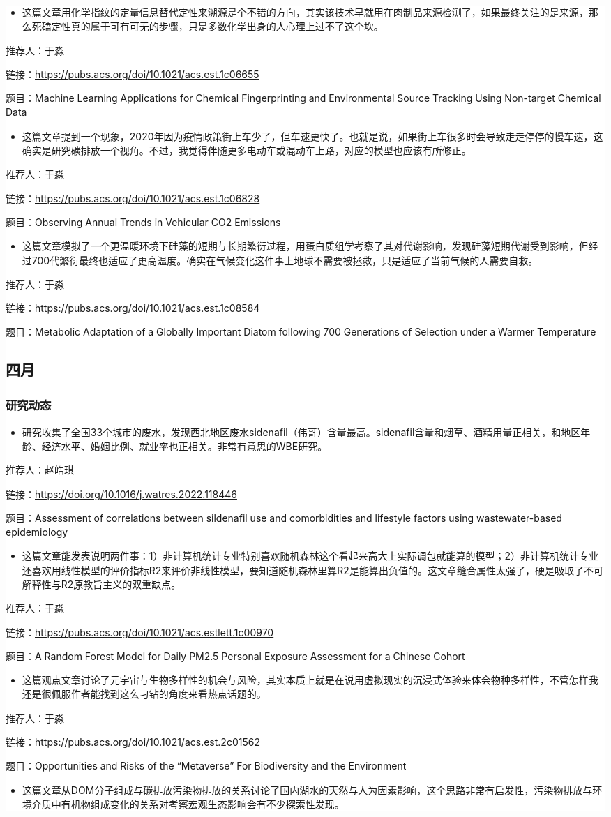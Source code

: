 - 这篇文章用化学指纹的定量信息替代定性来溯源是个不错的方向，其实该技术早就用在肉制品来源检测了，如果最终关注的是来源，那么死磕定性真的属于可有可无的步骤，只是多数化学出身的人心理上过不了这个坎。

推荐人：于淼

链接：https://pubs.acs.org/doi/10.1021/acs.est.1c06655

题目：Machine Learning Applications for Chemical Fingerprinting and Environmental Source Tracking Using Non-target Chemical Data

- 这篇文章提到一个现象，2020年因为疫情政策街上车少了，但车速更快了。也就是说，如果街上车很多时会导致走走停停的慢车速，这确实是研究碳排放一个视角。不过，我觉得伴随更多电动车或混动车上路，对应的模型也应该有所修正。

推荐人：于淼

链接：https://pubs.acs.org/doi/10.1021/acs.est.1c06828

题目：Observing Annual Trends in Vehicular CO2 Emissions

- 这篇文章模拟了一个更温暖环境下硅藻的短期与长期繁衍过程，用蛋白质组学考察了其对代谢影响，发现硅藻短期代谢受到影响，但经过700代繁衍最终也适应了更高温度。确实在气候变化这件事上地球不需要被拯救，只是适应了当前气候的人需要自救。

推荐人：于淼

链接：https://pubs.acs.org/doi/10.1021/acs.est.1c08584

题目：Metabolic Adaptation of a Globally Important Diatom following 700 Generations of Selection under a Warmer Temperature

## 四月

### 研究动态

- 研究收集了全国33个城市的废水，发现西北地区废水sidenafil（伟哥）含量最高。sidenafil含量和烟草、酒精用量正相关，和地区年龄、经济水平、婚姻比例、就业率也正相关。非常有意思的WBE研究。

推荐人：赵皓琪

链接：https://doi.org/10.1016/j.watres.2022.118446

题目：Assessment of correlations between sildenafil use and comorbidities and lifestyle factors using wastewater-based epidemiology

- 这篇文章能发表说明两件事：1）非计算机统计专业特别喜欢随机森林这个看起来高大上实际调包就能算的模型；2）非计算机统计专业还喜欢用线性模型的评价指标R2来评价非线性模型，要知道随机森林里算R2是能算出负值的。这文章缝合属性太强了，硬是吸取了不可解释性与R2原教旨主义的双重缺点。

推荐人：于淼

链接：https://pubs.acs.org/doi/10.1021/acs.estlett.1c00970

题目：A Random Forest Model for Daily PM2.5 Personal Exposure Assessment for a Chinese Cohort

- 这篇观点文章讨论了元宇宙与生物多样性的机会与风险，其实本质上就是在说用虚拟现实的沉浸式体验来体会物种多样性，不管怎样我还是很佩服作者能找到这么刁钻的角度来看热点话题的。

推荐人：于淼

链接：https://pubs.acs.org/doi/10.1021/acs.est.2c01562

题目：Opportunities and Risks of the “Metaverse” For Biodiversity and the Environment

- 这篇文章从DOM分子组成与碳排放污染物排放的关系讨论了国内湖水的天然与人为因素影响，这个思路非常有启发性，污染物排放与环境介质中有机物组成变化的关系对考察宏观生态影响会有不少探索性发现。
